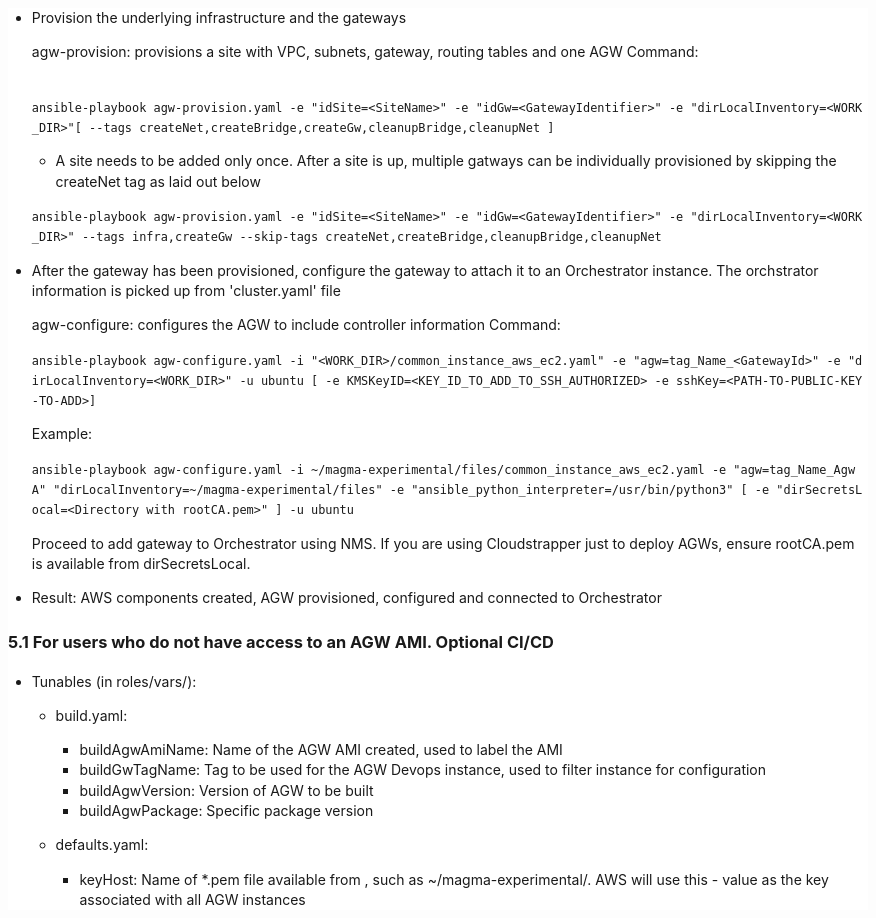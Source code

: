- Provision the underlying infrastructure and the gateways

    agw-provision: provisions a site with VPC, subnets, gateway, routing tables and one AGW Command:

    ```

    ansible-playbook agw-provision.yaml -e "idSite=<SiteName>" -e "idGw=<GatewayIdentifier>" -e "dirLocalInventory=<WORK_DIR>"[ --tags createNet,createBridge,createGw,cleanupBridge,cleanupNet ]
    ```

    - A site needs to be added only once. After a site is up, multiple gatways can be individually provisioned by skipping the createNet tag as laid out below

    ```
    ansible-playbook agw-provision.yaml -e "idSite=<SiteName>" -e "idGw=<GatewayIdentifier>" -e "dirLocalInventory=<WORK_DIR>" --tags infra,createGw --skip-tags createNet,createBridge,cleanupBridge,cleanupNet
    ```

- After the gateway has been provisioned, configure the gateway to attach it to an Orchestrator instance. The orchstrator information is picked up from 'cluster.yaml' file

    agw-configure: configures the AGW to include controller information Command:

    ```
    ansible-playbook agw-configure.yaml -i "<WORK_DIR>/common_instance_aws_ec2.yaml" -e "agw=tag_Name_<GatewayId>" -e "dirLocalInventory=<WORK_DIR>" -u ubuntu [ -e KMSKeyID=<KEY_ID_TO_ADD_TO_SSH_AUTHORIZED> -e sshKey=<PATH-TO-PUBLIC-KEY-TO-ADD>]
    ```

    Example:

    ```
    ansible-playbook agw-configure.yaml -i ~/magma-experimental/files/common_instance_aws_ec2.yaml -e "agw=tag_Name_AgwA" "dirLocalInventory=~/magma-experimental/files" -e "ansible_python_interpreter=/usr/bin/python3" [ -e "dirSecretsLocal=<Directory with rootCA.pem>" ] -u ubuntu
    ```

    Proceed to add gateway to Orchestrator using NMS. If you are using Cloudstrapper just to deploy AGWs, ensure rootCA.pem is available from dirSecretsLocal.

- Result: AWS components created, AGW provisioned, configured and connected to Orchestrator

### 5.1 For users who do not have access to an AGW AMI. Optional CI/CD

- Tunables (in roles/vars/):

    - build.yaml:
        - buildAgwAmiName: Name of the AGW AMI created, used to label the AMI
        - buildGwTagName: Tag to be used for the AGW Devops instance, used to filter instance for configuration
        - buildAgwVersion: Version of AGW to be built
        - buildAgwPackage: Specific package version

    - defaults.yaml:

        - keyHost: Name of *.pem file available from <dirInenvtory>, such as ~/magma-experimental/. AWS will use this - value as the key associated with all AGW instances
